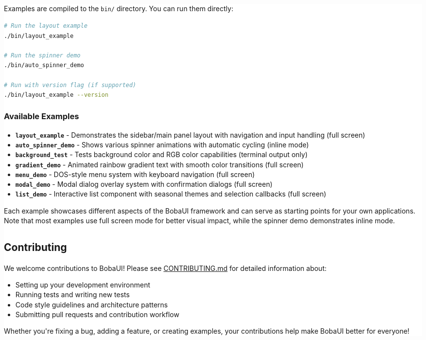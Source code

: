 Examples are compiled to the `bin/` directory. You can run them directly:

```bash
# Run the layout example
./bin/layout_example

# Run the spinner demo
./bin/auto_spinner_demo

# Run with version flag (if supported)
./bin/layout_example --version
```

### Available Examples

- **`layout_example`** - Demonstrates the sidebar/main panel layout with navigation and input handling (full screen)
- **`auto_spinner_demo`** - Shows various spinner animations with automatic cycling (inline mode)
- **`background_test`** - Tests background color and RGB color capabilities (terminal output only)
- **`gradient_demo`** - Animated rainbow gradient text with smooth color transitions (full screen)
- **`menu_demo`** - DOS-style menu system with keyboard navigation (full screen)
- **`modal_demo`** - Modal dialog overlay system with confirmation dialogs (full screen)
- **`list_demo`** - Interactive list component with seasonal themes and selection callbacks (full screen)

Each example showcases different aspects of the BobaUI framework and can serve as starting points for your own applications. Note that most examples use full screen mode for better visual impact, while the spinner demo demonstrates inline mode.

## Contributing

We welcome contributions to BobaUI! Please see [CONTRIBUTING.md](CONTRIBUTING.md) for detailed information about:

- Setting up your development environment
- Running tests and writing new tests
- Code style guidelines and architecture patterns
- Submitting pull requests and contribution workflow

Whether you're fixing a bug, adding a feature, or creating examples, your contributions help make BobaUI better for everyone!